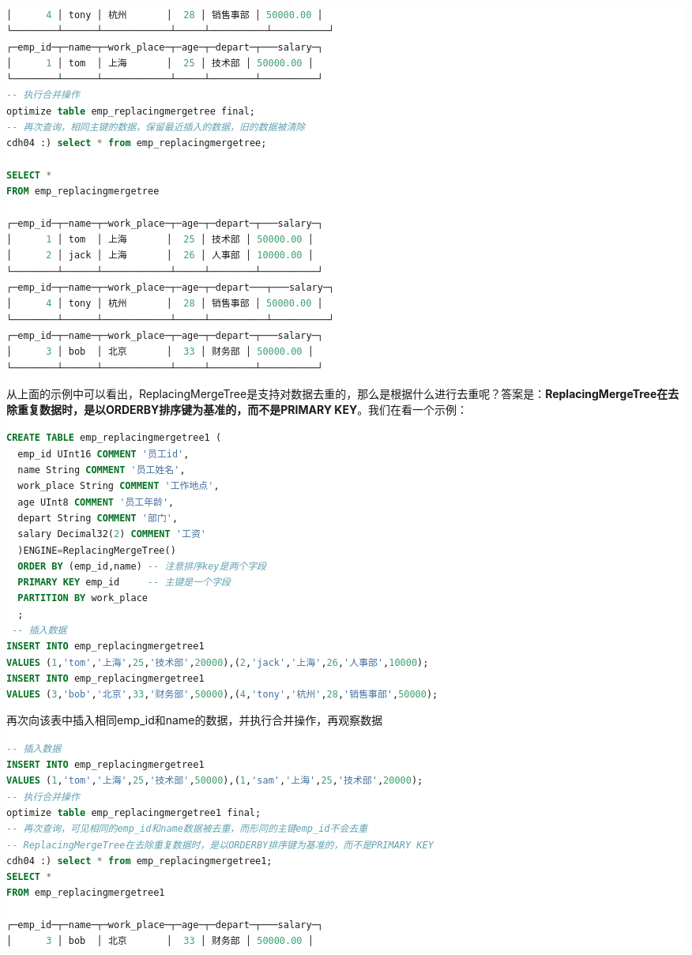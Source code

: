 ```sql
│      4 │ tony │ 杭州       │  28 │ 销售事部 │ 50000.00 │
└────────┴──────┴────────────┴─────┴──────────┴──────────┘
┌─emp_id─┬─name─┬─work_place─┬─age─┬─depart─┬───salary─┐
│      1 │ tom  │ 上海       │  25 │ 技术部 │ 50000.00 │
└────────┴──────┴────────────┴─────┴────────┴──────────┘
-- 执行合并操作
optimize table emp_replacingmergetree final;
-- 再次查询，相同主键的数据，保留最近插入的数据，旧的数据被清除
cdh04 :) select * from emp_replacingmergetree;       

SELECT *
FROM emp_replacingmergetree

┌─emp_id─┬─name─┬─work_place─┬─age─┬─depart─┬───salary─┐
│      1 │ tom  │ 上海       │  25 │ 技术部 │ 50000.00 │
│      2 │ jack │ 上海       │  26 │ 人事部 │ 10000.00 │
└────────┴──────┴────────────┴─────┴────────┴──────────┘
┌─emp_id─┬─name─┬─work_place─┬─age─┬─depart───┬───salary─┐
│      4 │ tony │ 杭州       │  28 │ 销售事部 │ 50000.00 │
└────────┴──────┴────────────┴─────┴──────────┴──────────┘
┌─emp_id─┬─name─┬─work_place─┬─age─┬─depart─┬───salary─┐
│      3 │ bob  │ 北京       │  33 │ 财务部 │ 50000.00 │
└────────┴──────┴────────────┴─────┴────────┴──────────┘
```

从上面的示例中可以看出，ReplacingMergeTree是支持对数据去重的，那么是根据什么进行去重呢？答案是：**ReplacingMergeTree在去除重复数据时，是以ORDERBY排序键为基准的，而不是PRIMARY KEY**。我们在看一个示例：

```sql
CREATE TABLE emp_replacingmergetree1 (
  emp_id UInt16 COMMENT '员工id',
  name String COMMENT '员工姓名',
  work_place String COMMENT '工作地点',
  age UInt8 COMMENT '员工年龄',
  depart String COMMENT '部门',
  salary Decimal32(2) COMMENT '工资'
  )ENGINE=ReplacingMergeTree()
  ORDER BY (emp_id,name) -- 注意排序key是两个字段
  PRIMARY KEY emp_id     -- 主键是一个字段
  PARTITION BY work_place
  ;
 -- 插入数据 
INSERT INTO emp_replacingmergetree1
VALUES (1,'tom','上海',25,'技术部',20000),(2,'jack','上海',26,'人事部',10000);
INSERT INTO emp_replacingmergetree1
VALUES (3,'bob','北京',33,'财务部',50000),(4,'tony','杭州',28,'销售事部',50000); 
```

再次向该表中插入相同emp_id和name的数据，并执行合并操作，再观察数据

```sql
-- 插入数据
INSERT INTO emp_replacingmergetree1
VALUES (1,'tom','上海',25,'技术部',50000),(1,'sam','上海',25,'技术部',20000);
-- 执行合并操作
optimize table emp_replacingmergetree1 final;
-- 再次查询，可见相同的emp_id和name数据被去重，而形同的主键emp_id不会去重
-- ReplacingMergeTree在去除重复数据时，是以ORDERBY排序键为基准的，而不是PRIMARY KEY
cdh04 :) select * from emp_replacingmergetree1;                                                                           
SELECT *
FROM emp_replacingmergetree1

┌─emp_id─┬─name─┬─work_place─┬─age─┬─depart─┬───salary─┐
│      3 │ bob  │ 北京       │  33 │ 财务部 │ 50000.00 │
```